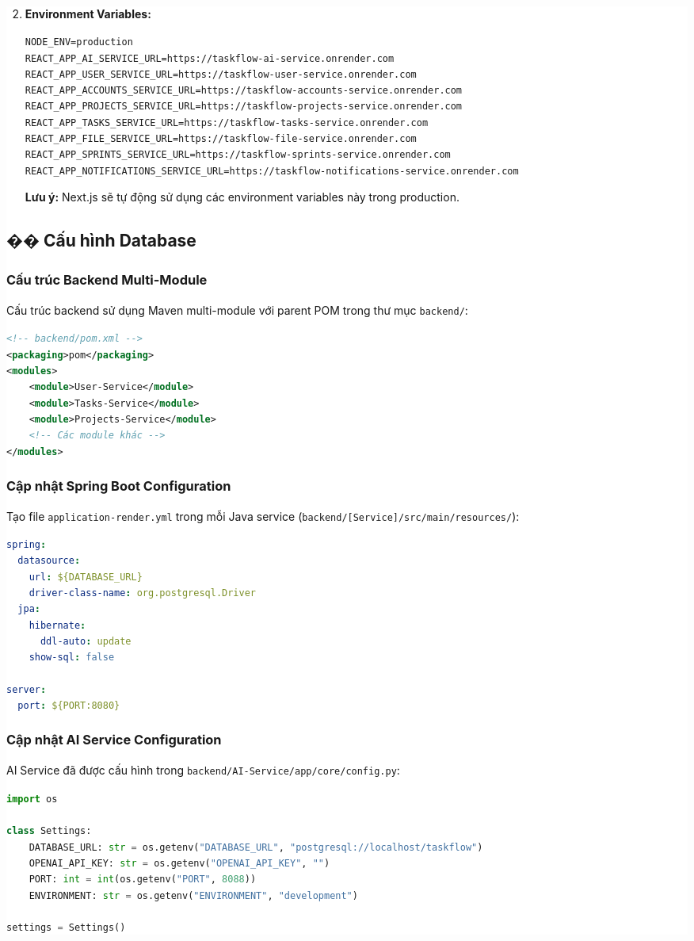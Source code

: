 2. **Environment Variables:**
   ```
   NODE_ENV=production
   REACT_APP_AI_SERVICE_URL=https://taskflow-ai-service.onrender.com
   REACT_APP_USER_SERVICE_URL=https://taskflow-user-service.onrender.com
   REACT_APP_ACCOUNTS_SERVICE_URL=https://taskflow-accounts-service.onrender.com
   REACT_APP_PROJECTS_SERVICE_URL=https://taskflow-projects-service.onrender.com
   REACT_APP_TASKS_SERVICE_URL=https://taskflow-tasks-service.onrender.com
   REACT_APP_FILE_SERVICE_URL=https://taskflow-file-service.onrender.com
   REACT_APP_SPRINTS_SERVICE_URL=https://taskflow-sprints-service.onrender.com
   REACT_APP_NOTIFICATIONS_SERVICE_URL=https://taskflow-notifications-service.onrender.com
   ```

   **Lưu ý:** Next.js sẽ tự động sử dụng các environment variables này trong production.

## �� Cấu hình Database

### Cấu trúc Backend Multi-Module
Cấu trúc backend sử dụng Maven multi-module với parent POM trong thư mục `backend/`:

```xml
<!-- backend/pom.xml -->
<packaging>pom</packaging>
<modules>
    <module>User-Service</module>
    <module>Tasks-Service</module>
    <module>Projects-Service</module>
    <!-- Các module khác -->
</modules>
```

### Cập nhật Spring Boot Configuration
Tạo file `application-render.yml` trong mỗi Java service (`backend/[Service]/src/main/resources/`):

```yaml
spring:
  datasource:
    url: ${DATABASE_URL}
    driver-class-name: org.postgresql.Driver
  jpa:
    hibernate:
      ddl-auto: update
    show-sql: false
  
server:
  port: ${PORT:8080}
```

### Cập nhật AI Service Configuration
AI Service đã được cấu hình trong `backend/AI-Service/app/core/config.py`:

```python
import os

class Settings:
    DATABASE_URL: str = os.getenv("DATABASE_URL", "postgresql://localhost/taskflow")
    OPENAI_API_KEY: str = os.getenv("OPENAI_API_KEY", "")
    PORT: int = int(os.getenv("PORT", 8088))
    ENVIRONMENT: str = os.getenv("ENVIRONMENT", "development")

settings = Settings()
```
